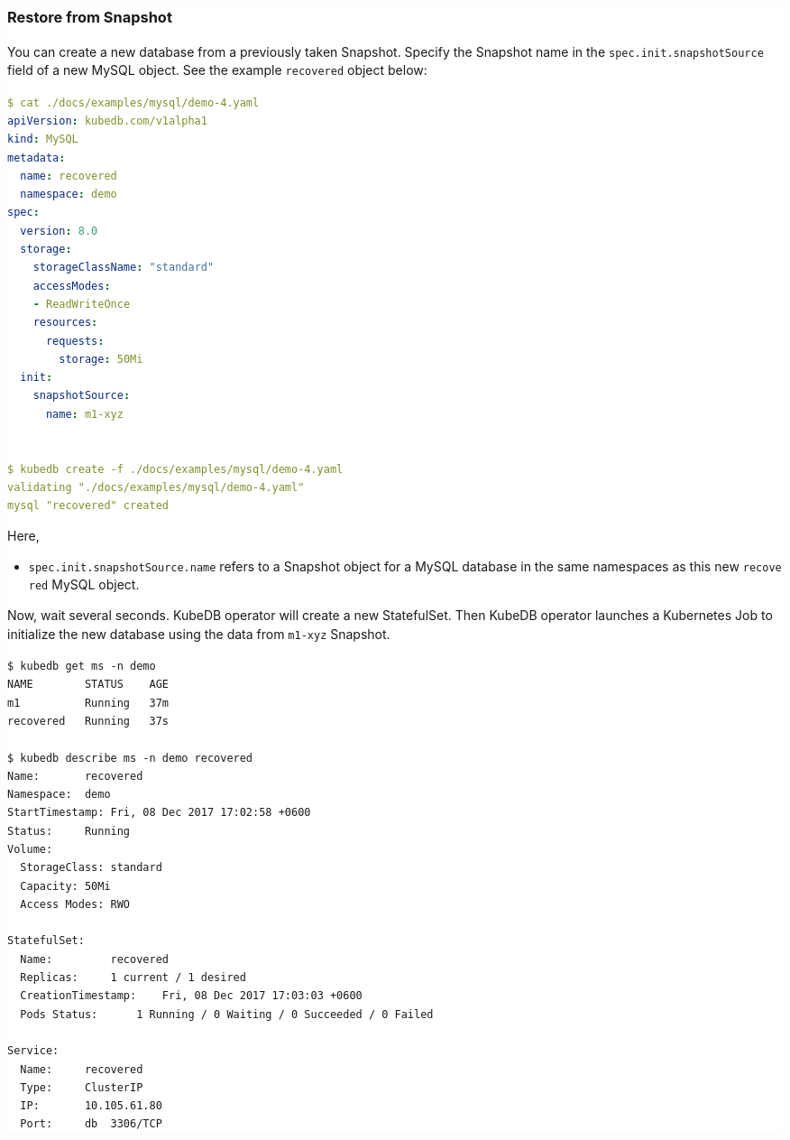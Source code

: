 ### Restore from Snapshot
You can create a new database from a previously taken Snapshot. Specify the Snapshot name in the `spec.init.snapshotSource` field of a new MySQL object. See the example `recovered` object below:

```yaml
$ cat ./docs/examples/mysql/demo-4.yaml
apiVersion: kubedb.com/v1alpha1
kind: MySQL
metadata:
  name: recovered
  namespace: demo
spec:
  version: 8.0
  storage:
    storageClassName: "standard"
    accessModes:
    - ReadWriteOnce
    resources:
      requests:
        storage: 50Mi
  init:
    snapshotSource:
      name: m1-xyz


$ kubedb create -f ./docs/examples/mysql/demo-4.yaml
validating "./docs/examples/mysql/demo-4.yaml"
mysql "recovered" created
```

Here,
 - `spec.init.snapshotSource.name` refers to a Snapshot object for a MySQL database in the same namespaces as this new `recovered` MySQL object.

Now, wait several seconds. KubeDB operator will create a new StatefulSet. Then KubeDB operator launches a Kubernetes Job to initialize the new database using the data from `m1-xyz` Snapshot.

```console
$ kubedb get ms -n demo
NAME        STATUS    AGE
m1          Running   37m
recovered   Running   37s

$ kubedb describe ms -n demo recovered
Name:		recovered
Namespace:	demo
StartTimestamp:	Fri, 08 Dec 2017 17:02:58 +0600
Status:		Running
Volume:
  StorageClass:	standard
  Capacity:	50Mi
  Access Modes:	RWO

StatefulSet:
  Name:			recovered
  Replicas:		1 current / 1 desired
  CreationTimestamp:	Fri, 08 Dec 2017 17:03:03 +0600
  Pods Status:		1 Running / 0 Waiting / 0 Succeeded / 0 Failed

Service:
  Name:		recovered
  Type:		ClusterIP
  IP:		10.105.61.80
  Port:		db	3306/TCP

```
